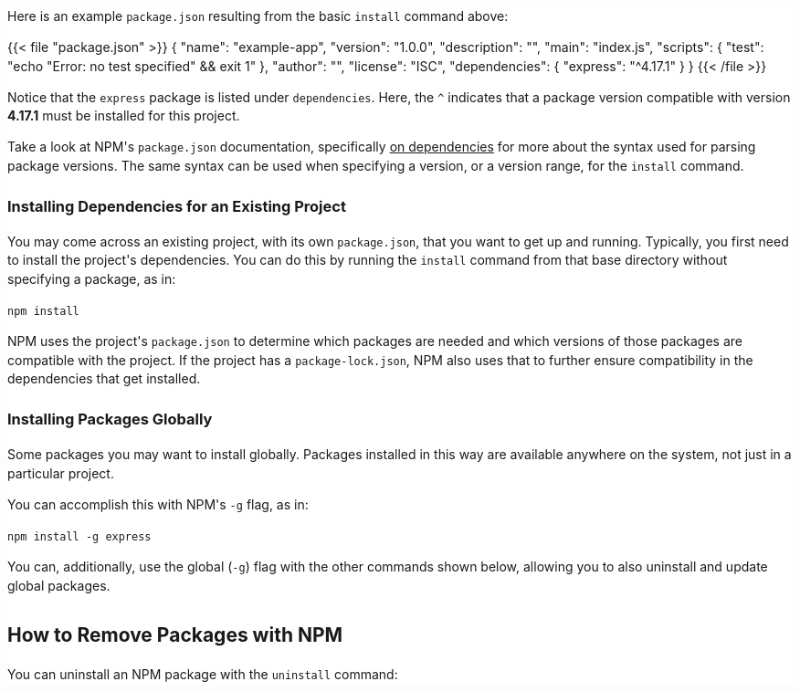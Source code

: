Here is an example `package.json` resulting from the basic `install` command above:

{{< file "package.json" >}}
{
  "name": "example-app",
  "version": "1.0.0",
  "description": "",
  "main": "index.js",
  "scripts": {
    "test": "echo \"Error: no test specified\" && exit 1"
  },
  "author": "",
  "license": "ISC",
  "dependencies": {
    "express": "^4.17.1"
  }
}
{{< /file >}}

Notice that the `express` package is listed under `dependencies`. Here, the `^` indicates that a package version compatible with version **4.17.1** must be installed for this project.

Take a look at NPM's `package.json` documentation, specifically [on dependencies](https://docs.npmjs.com/cli/v7/configuring-npm/package-json#dependencies) for more about the syntax used for parsing package versions. The same syntax can be used when specifying a version, or a version range, for the `install` command.

### Installing Dependencies for an Existing Project

You may come across an existing project, with its own `package.json`, that you want to get up and running. Typically, you first need to install the project's dependencies. You can do this by running the `install` command from that base directory without specifying a package, as in:

    npm install

NPM uses the project's `package.json` to determine which packages are needed and which versions of those packages are compatible with the project. If the project has a `package-lock.json`, NPM also uses that to further ensure compatibility in the dependencies that get installed.

### Installing Packages Globally

Some packages you may want to install globally. Packages installed in this way are available anywhere on the system, not just in a particular project.

You can accomplish this with NPM's `-g` flag, as in:

    npm install -g express

You can, additionally, use the global (`-g`) flag with the other commands shown below, allowing you to also uninstall and update global packages.

## How to Remove Packages with NPM

You can uninstall an NPM package with the `uninstall` command:
